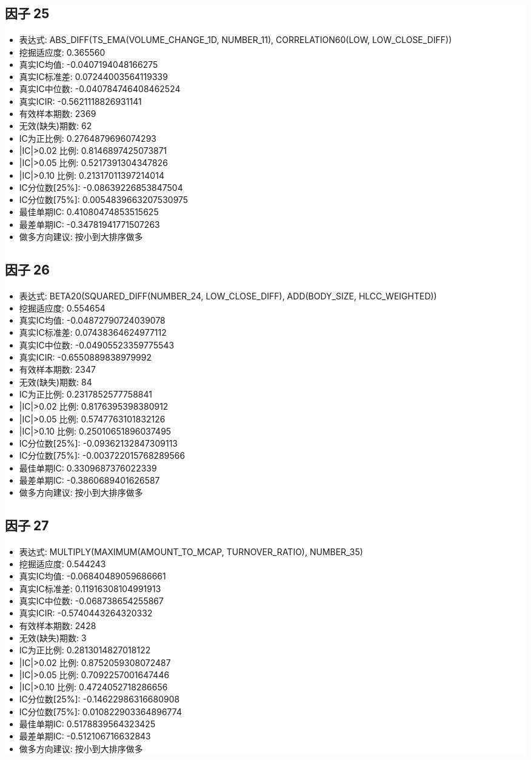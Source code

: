 ## 因子 25
- 表达式: ABS_DIFF(TS_EMA(VOLUME_CHANGE_1D, NUMBER_11), CORRELATION60(LOW, LOW_CLOSE_DIFF))
- 挖掘适应度: 0.365560
- 真实IC均值: -0.0407194048166275
- 真实IC标准差: 0.07244003564119339
- 真实IC中位数: -0.040784746408462524
- 真实ICIR: -0.5621118826931141
- 有效样本期数: 2369
- 无效(缺失)期数: 62
- IC为正比例: 0.2764879696074293
- |IC|>0.02 比例: 0.8146897425073871
- |IC|>0.05 比例: 0.5217391304347826
- |IC|>0.10 比例: 0.21317011397214014
- IC分位数[25%]: -0.08639226853847504
- IC分位数[75%]: 0.0054839663207530975
- 最佳单期IC: 0.41080474853515625
- 最差单期IC: -0.34781941771507263
- 做多方向建议: 按小到大排序做多

## 因子 26
- 表达式: BETA20(SQUARED_DIFF(NUMBER_24, LOW_CLOSE_DIFF), ADD(BODY_SIZE, HLCC_WEIGHTED))
- 挖掘适应度: 0.554654
- 真实IC均值: -0.04872790724039078
- 真实IC标准差: 0.07438364624977112
- 真实IC中位数: -0.04905523359775543
- 真实ICIR: -0.6550889838979992
- 有效样本期数: 2347
- 无效(缺失)期数: 84
- IC为正比例: 0.2317852577758841
- |IC|>0.02 比例: 0.8176395398380912
- |IC|>0.05 比例: 0.5747763101832126
- |IC|>0.10 比例: 0.25010651896037495
- IC分位数[25%]: -0.09362132847309113
- IC分位数[75%]: -0.003722015768289566
- 最佳单期IC: 0.3309687376022339
- 最差单期IC: -0.3860689401626587
- 做多方向建议: 按小到大排序做多

## 因子 27
- 表达式: MULTIPLY(MAXIMUM(AMOUNT_TO_MCAP, TURNOVER_RATIO), NUMBER_35)
- 挖掘适应度: 0.544243
- 真实IC均值: -0.06840489059686661
- 真实IC标准差: 0.11916308104991913
- 真实IC中位数: -0.068738654255867
- 真实ICIR: -0.5740443264320332
- 有效样本期数: 2428
- 无效(缺失)期数: 3
- IC为正比例: 0.2813014827018122
- |IC|>0.02 比例: 0.8752059308072487
- |IC|>0.05 比例: 0.7092257001647446
- |IC|>0.10 比例: 0.4724052718286656
- IC分位数[25%]: -0.14622986316680908
- IC分位数[75%]: 0.010822903364896774
- 最佳单期IC: 0.5178839564323425
- 最差单期IC: -0.512106716632843
- 做多方向建议: 按小到大排序做多

